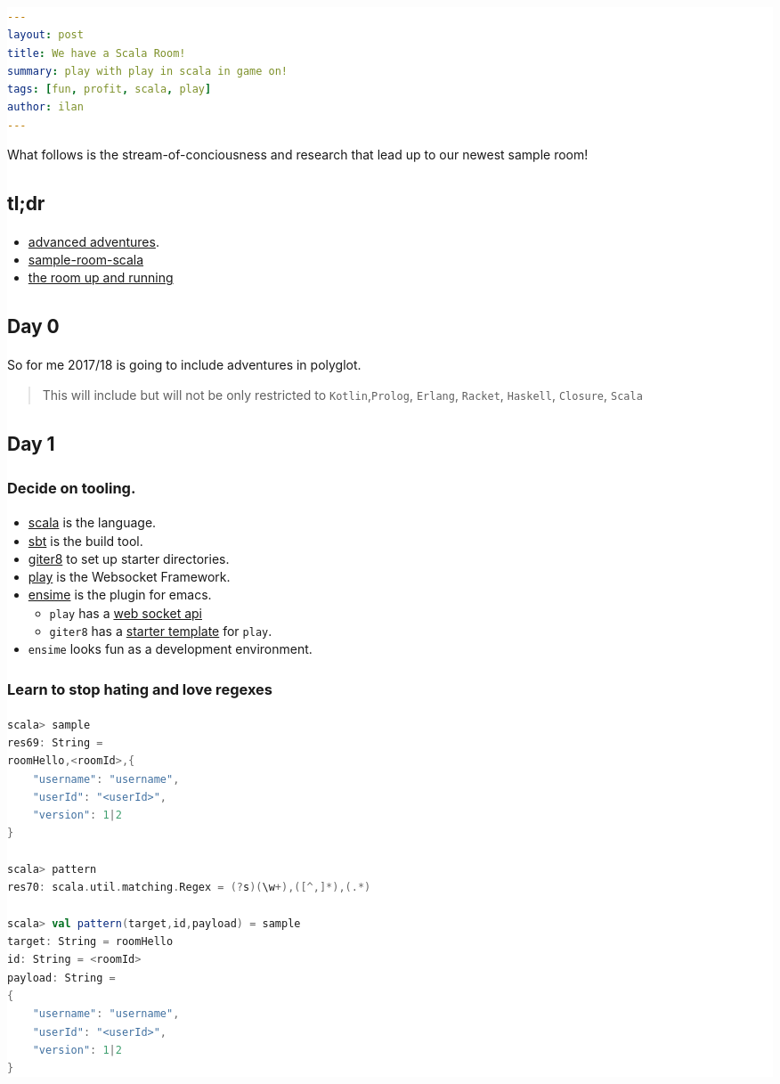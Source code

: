 ```yaml
---
layout: post
title: We have a Scala Room!
summary: play with play in scala in game on!
tags: [fun, profit, scala, play]
author: ilan
---
```


What follows is the stream-of-conciousness and research that lead up to our newest sample room!

## tl;dr

- [advanced adventures](https://book.gameontext.org/walkthroughs/creatingYourOwnRoom.html).
- [sample-room-scala](https://github.com/gameontext/sample-room-scala)
- [the room up and running](http://134.168.52.95:9000/)

## Day 0

So for me 2017/18 is going to include adventures in polyglot.

> This  will include but will not be only restricted to
> `Kotlin`,`Prolog`, `Erlang`, `Racket`, `Haskell`, `Closure`, `Scala`

## Day 1

### Decide on tooling.

- [scala](http://www.scala-lang.org) is the language.
- [sbt](http://www.scala-sbt.org/) is the build tool.
- [giter8](http://www.foundweekends.org/giter8/) to set up starter directories.
- [play](https://www.playframework.com/) is the Websocket Framework.
- [ensime](http://ensime.org) is the plugin for emacs.
  - `play` has a [web socket api](https://www.playframework.com/documentation/2.6.x/ScalaWebSockets)
  - `giter8` has a [starter template](https://github.com/foundweekends/giter8/wiki/giter8-templates) for `play`.
- `ensime` looks fun as a development environment.

### Learn to stop hating and love regexes

```scala
scala> sample
res69: String =
roomHello,<roomId>,{
    "username": "username",
    "userId": "<userId>",
    "version": 1|2
}

scala> pattern
res70: scala.util.matching.Regex = (?s)(\w+),([^,]*),(.*)

scala> val pattern(target,id,payload) = sample
target: String = roomHello
id: String = <roomId>
payload: String =
{
    "username": "username",
    "userId": "<userId>",
    "version": 1|2
}
```
